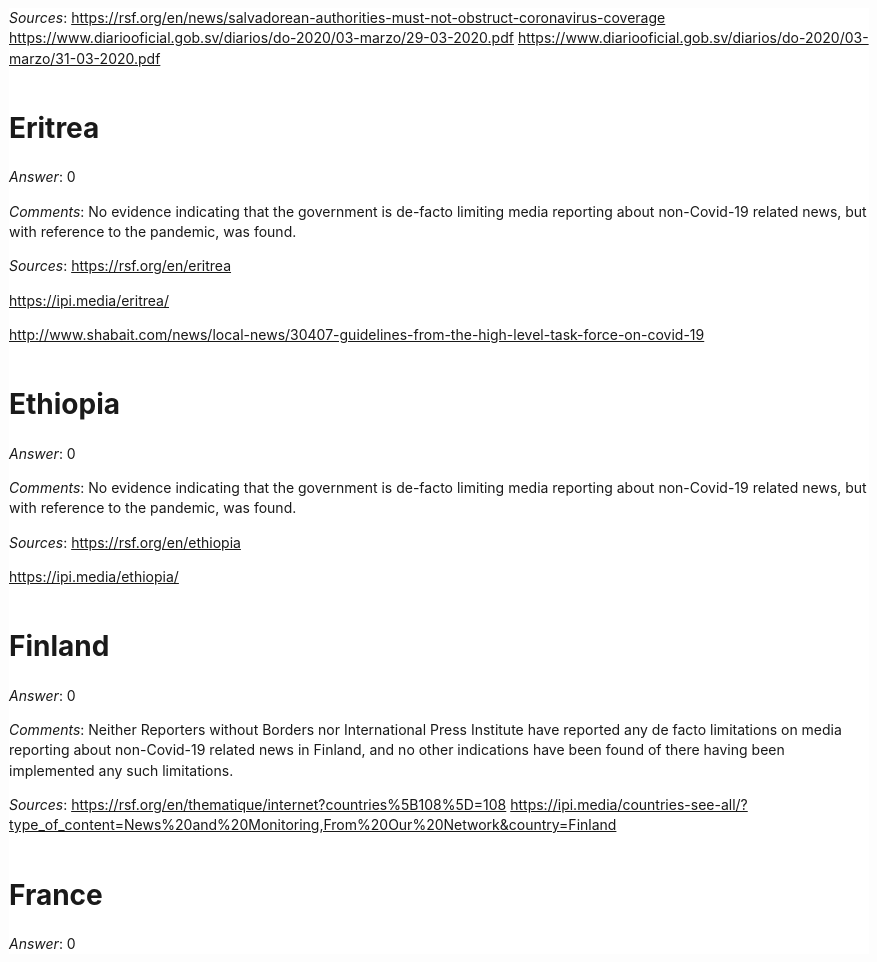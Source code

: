 *Sources*:
 https://rsf.org/en/news/salvadorean-authorities-must-not-obstruct-coronavirus-coverage
https://www.diariooficial.gob.sv/diarios/do-2020/03-marzo/29-03-2020.pdf
https://www.diariooficial.gob.sv/diarios/do-2020/03-marzo/31-03-2020.pdf



# Eritrea 
*Answer*: 0 

*Comments*:
 No evidence indicating that the government is de-facto limiting media reporting about non-Covid-19 related news, but with reference to the pandemic, was found. 

*Sources*:
 https://rsf.org/en/eritrea

https://ipi.media/eritrea/

http://www.shabait.com/news/local-news/30407-guidelines-from-the-high-level-task-force-on-covid-19



# Ethiopia 
*Answer*: 0 

*Comments*:
 No evidence indicating that the government is de-facto limiting media reporting about non-Covid-19 related news, but with reference to the pandemic, was found. 

*Sources*:
 https://rsf.org/en/ethiopia

https://ipi.media/ethiopia/



# Finland 
*Answer*: 0 

*Comments*:
 Neither Reporters without Borders nor International Press Institute have reported any de facto limitations on media reporting about non-Covid-19 related news in Finland, and no other indications have been found of there having been implemented any such limitations. 

*Sources*:
 https://rsf.org/en/thematique/internet?countries%5B108%5D=108
https://ipi.media/countries-see-all/?type_of_content=News%20and%20Monitoring,From%20Our%20Network&country=Finland



# France 
*Answer*: 0 
